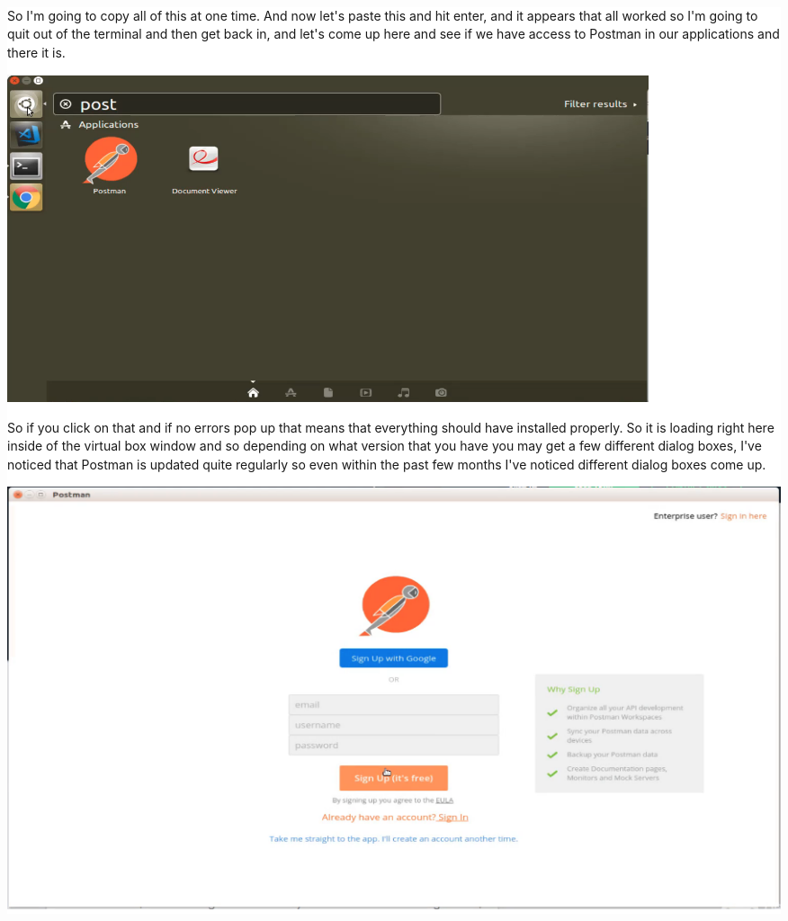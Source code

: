 So I'm going to copy all of this at one time. And now let's paste 
this and hit enter, and it appears that all worked so I'm going to quit 
out of the terminal and then get back in, and let's come up here and see
 if we have access to Postman in our applications and there it is.

![large](./03-135_IMG3.png)

So if you click on that and if no errors pop up that means that 
everything should have installed properly. So it is loading right here 
inside of the virtual box window and so depending on what version that 
you have you may get a few different dialog boxes, I've noticed that 
Postman is updated quite regularly so even within the past few months 
I've noticed different dialog boxes come up.

![large](./03-135_IMG4.png)
